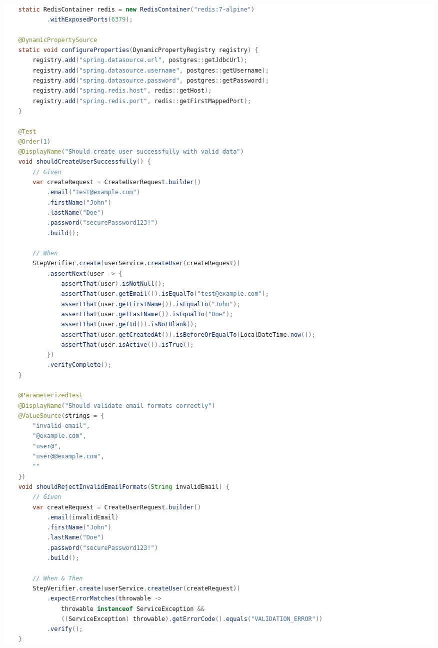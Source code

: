 ```java
    static RedisContainer redis = new RedisContainer("redis:7-alpine")
            .withExposedPorts(6379);
    
    @DynamicPropertySource
    static void configureProperties(DynamicPropertyRegistry registry) {
        registry.add("spring.datasource.url", postgres::getJdbcUrl);
        registry.add("spring.datasource.username", postgres::getUsername);
        registry.add("spring.datasource.password", postgres::getPassword);
        registry.add("spring.redis.host", redis::getHost);
        registry.add("spring.redis.port", redis::getFirstMappedPort);
    }
    
    @Test
    @Order(1)
    @DisplayName("Should create user successfully with valid data")
    void shouldCreateUserSuccessfully() {
        // Given
        var createRequest = CreateUserRequest.builder()
            .email("test@example.com")
            .firstName("John")
            .lastName("Doe")
            .password("securePassword123!")
            .build();
        
        // When
        StepVerifier.create(userService.createUser(createRequest))
            .assertNext(user -> {
                assertThat(user).isNotNull();
                assertThat(user.getEmail()).isEqualTo("test@example.com");
                assertThat(user.getFirstName()).isEqualTo("John");
                assertThat(user.getLastName()).isEqualTo("Doe");
                assertThat(user.getId()).isNotBlank();
                assertThat(user.getCreatedAt()).isBeforeOrEqualTo(LocalDateTime.now());
                assertThat(user.isActive()).isTrue();
            })
            .verifyComplete();
    }
    
    @ParameterizedTest
    @DisplayName("Should validate email formats correctly")
    @ValueSource(strings = {
        "invalid-email",
        "@example.com",
        "user@",
        "user@@example.com",
        ""
    })
    void shouldRejectInvalidEmailFormats(String invalidEmail) {
        // Given
        var createRequest = CreateUserRequest.builder()
            .email(invalidEmail)
            .firstName("John")
            .lastName("Doe")
            .password("securePassword123!")
            .build();
        
        // When & Then
        StepVerifier.create(userService.createUser(createRequest))
            .expectErrorMatches(throwable -> 
                throwable instanceof ServiceException &&
                ((ServiceException) throwable).getErrorCode().equals("VALIDATION_ERROR"))
            .verify();
    }
```